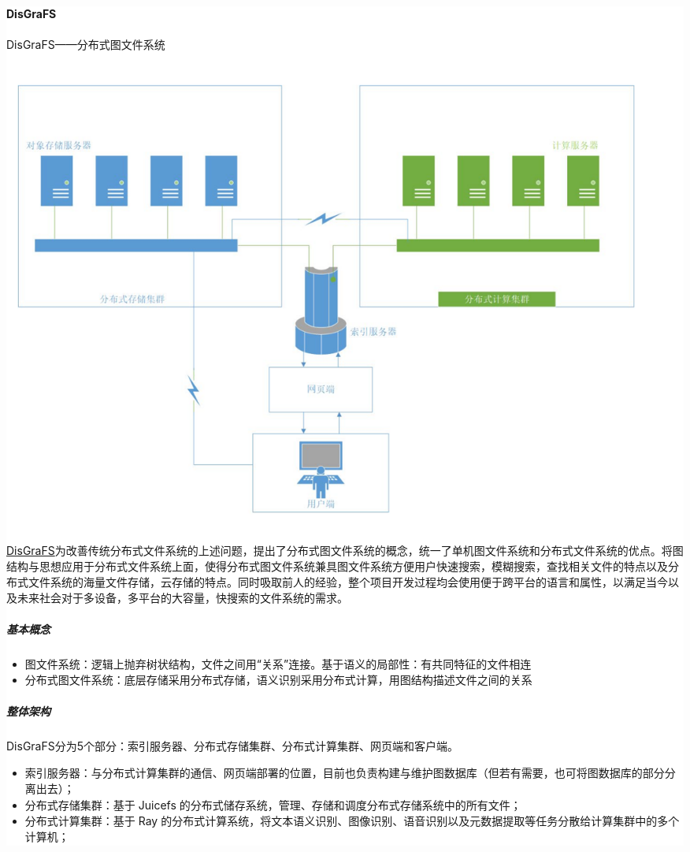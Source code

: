 #### DisGraFS

DisGraFS——分布式图文件系统

<img src="./%E8%B0%83%E7%A0%94%E6%8A%A5%E5%91%8A_%E6%B1%87%E6%80%BB_cwz.assets/structure.png" alt="structure" style="zoom:80%;" />

[DisGraFS](https://github.com/OSH-2021/x-DisGraFS.git)为改善传统分布式文件系统的上述问题，提出了分布式图文件系统的概念，统一了单机图文件系统和分布式文件系统的优点。将图结构与思想应用于分布式文件系统上面，使得分布式图文件系统兼具图文件系统方便用户快速搜索，模糊搜索，查找相关文件的特点以及分布式文件系统的海量文件存储，云存储的特点。同时吸取前人的经验，整个项目开发过程均会使用便于跨平台的语言和属性，以满足当今以及未来社会对于多设备，多平台的大容量，快搜索的文件系统的需求。

##### 基本概念

- 图文件系统：逻辑上抛弃树状结构，文件之间用“关系”连接。基于语义的局部性：有共同特征的文件相连
- 分布式图文件系统：底层存储采用分布式存储，语义识别采用分布式计算，用图结构描述文件之间的关系

##### 整体架构

DisGraFS分为5个部分：索引服务器、分布式存储集群、分布式计算集群、网页端和客户端。

- 索引服务器：与分布式计算集群的通信、网页端部署的位置，目前也负责构建与维护图数据库（但若有需要，也可将图数据库的部分分离出去）；
- 分布式存储集群：基于 Juicefs 的分布式储存系统，管理、存储和调度分布式存储系统中的所有文件；
- 分布式计算集群：基于 Ray 的分布式计算系统，将文本语义识别、图像识别、语音识别以及元数据提取等任务分散给计算集群中的多个计算机；
